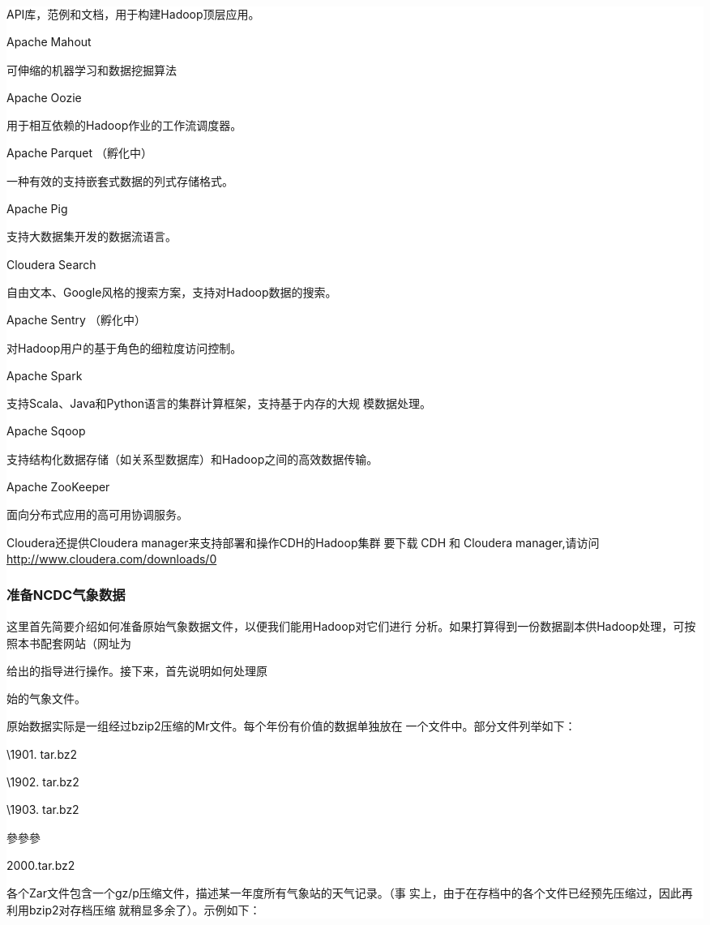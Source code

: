 API库，范例和文档，用于构建Hadoop顶层应用。

Apache Mahout

可伸缩的机器学习和数据挖掘算法

Apache Oozie

用于相互依赖的Hadoop作业的工作流调度器。

Apache Parquet （孵化中）

一种有效的支持嵌套式数据的列式存储格式。

Apache Pig

支持大数据集开发的数据流语言。

Cloudera Search

自由文本、Google风格的搜索方案，支持对Hadoop数据的搜索。

Apache Sentry （孵化中）

对Hadoop用户的基于角色的细粒度访问控制。

Apache Spark

支持Scala、Java和Python语言的集群计算框架，支持基于内存的大规 模数据处理。

Apache Sqoop

支持结构化数据存储（如关系型数据库）和Hadoop之间的高效数据传输。

Apache ZooKeeper

面向分布式应用的高可用协调服务。

Cloudera还提供Cloudera manager来支持部署和操作CDH的Hadoop集群 要下载 CDH 和 Cloudera manager,请访问 <http://www.cloudera.com/downloads/0>



### 准备NCDC气象数据

这里首先简要介绍如何准备原始气象数据文件，以便我们能用Hadoop对它们进行 分析。如果打算得到一份数据副本供Hadoop处理，可按照本书配套网站（网址为

给出的指导进行操作。接下来，首先说明如何处理原

始的气象文件。

原始数据实际是一组经过bzip2压缩的Mr文件。每个年份有价值的数据单独放在 一个文件中。部分文件列举如下：

\1901.    tar.bz2

\1902.    tar.bz2

\1903.    tar.bz2

參參參

2000.tar.bz2

各个Zar文件包含一个gz/p压缩文件，描述某一年度所有气象站的天气记录。（事 实上，由于在存档中的各个文件已经预先压缩过，因此再利用bzip2对存档压缩 就稍显多余了）。示例如下：
